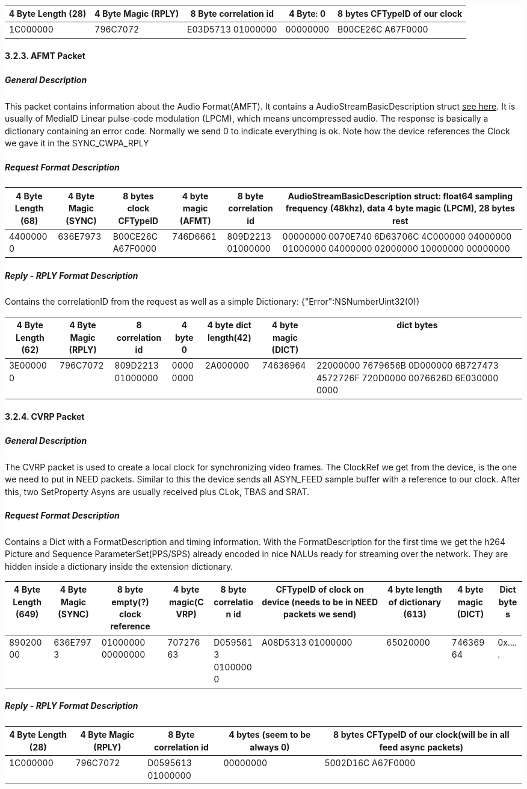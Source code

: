 | 4 Byte Length (28)   |4 Byte Magic (RPLY)   | 8 Byte correlation id  |   4 Byte: 0  | 8 bytes CFTypeID of our clock |
|---|---|---|---|---|
|1C000000 | 796C7072 |E03D5713 01000000 | 00000000 |B00CE26C A67F0000|

#### 3.2.3. AFMT Packet
##### General Description
This packet contains information about the Audio Format(AMFT). It contains a AudioStreamBasicDescription struct [see here](https://github.com/nu774/MSResampler/blob/master/CoreAudio/CoreAudioTypes.h). It is usually of MediaID Linear pulse-code modulation (LPCM), which means uncompressed audio.
The response is basically a dictionary containing an error code. Normally we send 0 to indicate everything is ok.
Note how the device references the Clock we gave it in the SYNC_CWPA_RPLY
##### Request Format Description

| 4 Byte Length (68)   |4 Byte Magic (SYNC)   | 8 bytes clock CFTypeID| 4 byte magic (AFMT)| 8 byte correlation id| AudioStreamBasicDescription struct: float64 sampling frequency (48khz), data 4 byte magic (LPCM),   28 bytes rest|
|---|---|---|---|---|---|
|44000000| 636E7973| B00CE26C A67F0000| 746D6661 | 809D2213 01000000| 00000000 0070E740 6D63706C 4C000000 04000000 01000000 04000000 02000000 10000000 00000000|

##### Reply - RPLY Format Description
Contains the correlationID from the request as well as a simple Dictionary:  {"Error":NSNumberUint32(0)}

| 4 Byte Length (62)   |4 Byte Magic (RPLY)   | 8  correlation id| 4 byte 0| 4 byte dict length(42)| 4 byte magic (DICT)| dict bytes |
|---|---|---|---|---|---|---|
|3E000000 |796C7072| 809D2213 01000000 |00000000| 2A000000| 74636964| 22000000 7679656B 0D000000 6B727473 4572726F 720D0000 0076626D 6E030000 0000|

#### 3.2.4. CVRP Packet
##### General Description
The CVRP packet is used to create a local clock for synchronizing video frames. The ClockRef we get from the device, is the one we need to put in NEED packets.
Similar to this the device sends all ASYN_FEED sample buffer with a reference to our clock. After this, two SetProperty Asyns are usually received plus CLok, TBAS and SRAT.
##### Request Format Description

Contains a Dict with a FormatDescription and timing information. With the FormatDescription for the first time we get the h264 Picture and Sequence ParameterSet(PPS/SPS) already encoded in nice NALUs ready for streaming
over the network. They are hidden inside a dictionary inside the extension dictionary.

|4 Byte Length (649)|4 Byte Magic (SYNC)|8 byte empty(?) clock reference|4 byte magic(CVRP)|8 byte correlation id|CFTypeID of clock on device (needs to be in NEED packets we send)|4 byte length of dictionary (613)|4 byte magic (DICT)| Dict bytes|
|---|---|---|---|---|---|---|---|---|
|89020000 |636E7973| 01000000 00000000 |70727663| D0595613 01000000 |A08D5313 01000000 |65020000| 74636964|   0x.....|

##### Reply - RPLY Format Description

| 4 Byte Length (28)   |4 Byte Magic (RPLY)   | 8 Byte correlation id  |  4 bytes (seem to be always 0) | 8 bytes CFTypeID of our clock(will be in all feed async packets) |
|---|---|---|---|---|
|1C000000 | 796C7072 |D0595613 01000000 | 00000000 |5002D16C A67F0000 |

